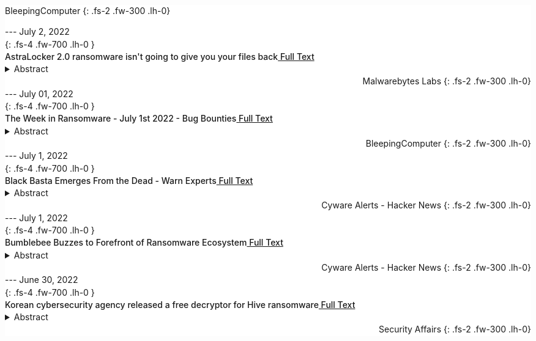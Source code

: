 BleepingComputer
{: .fs-2 .fw-300 .lh-0}
</div>
---
July 2, 2022 <br>
{: .fs-4 .fw-700 .lh-0  }
<p style="font-weight:500; margin:0px" markdown="1">
AstraLocker 2.0 ransomware isn't going to give you your files back<a href="https://blog.malwarebytes.com/ransomware/2022/07/astralocker-2-0-ransomware-isnt-going-to-give-you-your-files-back/?&amp;web_view=true"> Full Text</a>
</p>
<details><summary>Abstract</summary></details>
<div style="text-align: right" markdown="1">
Malwarebytes Labs
{: .fs-2 .fw-300 .lh-0}
</div>
---
July 01, 2022 <br>
{: .fs-4 .fw-700 .lh-0  }
<p style="font-weight:500; margin:0px" markdown="1">
The Week in Ransomware - July 1st 2022 - Bug Bounties<a href="https://www.bleepingcomputer.com/news/security/the-week-in-ransomware-july-1st-2022-bug-bounties/"> Full Text</a>
</p>
<details><summary>Abstract</summary></details>
<div style="text-align: right" markdown="1">
BleepingComputer
{: .fs-2 .fw-300 .lh-0}
</div>
---
July 1, 2022 <br>
{: .fs-4 .fw-700 .lh-0  }
<p style="font-weight:500; margin:0px" markdown="1">
Black Basta Emerges From the Dead - Warn Experts<a href="https://cyware.com/news/black-basta-emerges-from-the-dead-warn-experts-968d827b"> Full Text</a>
</p>
<details><summary>Abstract</summary></details>
<div style="text-align: right" markdown="1">
Cyware Alerts - Hacker News
{: .fs-2 .fw-300 .lh-0}
</div>
---
July 1, 2022 <br>
{: .fs-4 .fw-700 .lh-0  }
<p style="font-weight:500; margin:0px" markdown="1">
Bumblebee Buzzes to Forefront of Ransomware Ecosystem<a href="https://cyware.com/news/bumblebee-buzzes-to-forefront-of-ransomware-ecosystem-f22a145f"> Full Text</a>
</p>
<details><summary>Abstract</summary></details>
<div style="text-align: right" markdown="1">
Cyware Alerts - Hacker News
{: .fs-2 .fw-300 .lh-0}
</div>
---
June 30, 2022 <br>
{: .fs-4 .fw-700 .lh-0  }
<p style="font-weight:500; margin:0px" markdown="1">
Korean cybersecurity agency released a free decryptor for Hive ransomware<a href="https://securityaffairs.co/wordpress/132770/malware/hive-ransomware-decryptor.html"> Full Text</a>
</p>
<details><summary>Abstract</summary></details>
<div style="text-align: right" markdown="1">
Security Affairs
{: .fs-2 .fw-300 .lh-0}